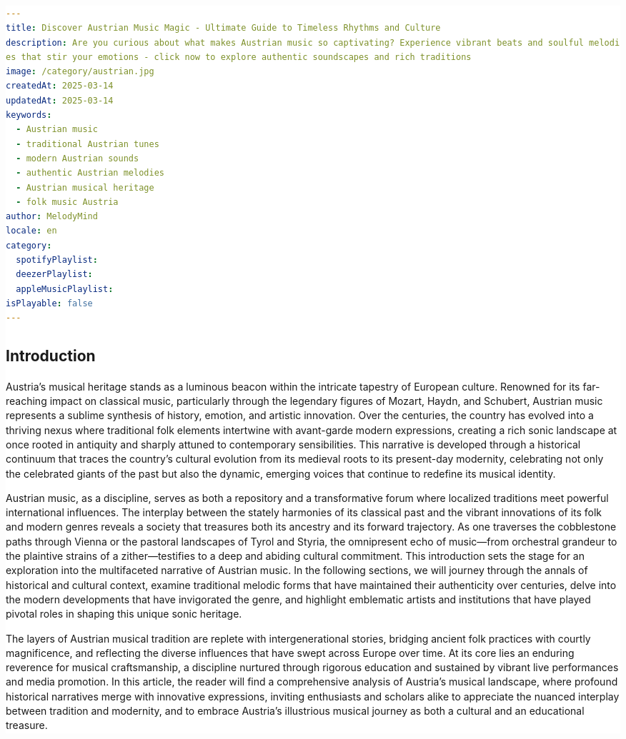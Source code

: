 ```yaml
---
title: Discover Austrian Music Magic - Ultimate Guide to Timeless Rhythms and Culture
description: Are you curious about what makes Austrian music so captivating? Experience vibrant beats and soulful melodies that stir your emotions - click now to explore authentic soundscapes and rich traditions
image: /category/austrian.jpg
createdAt: 2025-03-14
updatedAt: 2025-03-14
keywords:
  - Austrian music
  - traditional Austrian tunes
  - modern Austrian sounds
  - authentic Austrian melodies
  - Austrian musical heritage
  - folk music Austria
author: MelodyMind
locale: en
category:
  spotifyPlaylist: 
  deezerPlaylist: 
  appleMusicPlaylist: 
isPlayable: false
---
```



## Introduction

Austria’s musical heritage stands as a luminous beacon within the intricate tapestry of European culture. Renowned for its far-reaching impact on classical music, particularly through the legendary figures of Mozart, Haydn, and Schubert, Austrian music represents a sublime synthesis of history, emotion, and artistic innovation. Over the centuries, the country has evolved into a thriving nexus where traditional folk elements intertwine with avant-garde modern expressions, creating a rich sonic landscape at once rooted in antiquity and sharply attuned to contemporary sensibilities. This narrative is developed through a historical continuum that traces the country’s cultural evolution from its medieval roots to its present-day modernity, celebrating not only the celebrated giants of the past but also the dynamic, emerging voices that continue to redefine its musical identity.

Austrian music, as a discipline, serves as both a repository and a transformative forum where localized traditions meet powerful international influences. The interplay between the stately harmonies of its classical past and the vibrant innovations of its folk and modern genres reveals a society that treasures both its ancestry and its forward trajectory. As one traverses the cobblestone paths through Vienna or the pastoral landscapes of Tyrol and Styria, the omnipresent echo of music—from orchestral grandeur to the plaintive strains of a zither—testifies to a deep and abiding cultural commitment. This introduction sets the stage for an exploration into the multifaceted narrative of Austrian music. In the following sections, we will journey through the annals of historical and cultural context, examine traditional melodic forms that have maintained their authenticity over centuries, delve into the modern developments that have invigorated the genre, and highlight emblematic artists and institutions that have played pivotal roles in shaping this unique sonic heritage.

The layers of Austrian musical tradition are replete with intergenerational stories, bridging ancient folk practices with courtly magnificence, and reflecting the diverse influences that have swept across Europe over time. At its core lies an enduring reverence for musical craftsmanship, a discipline nurtured through rigorous education and sustained by vibrant live performances and media promotion. In this article, the reader will find a comprehensive analysis of Austria’s musical landscape, where profound historical narratives merge with innovative expressions, inviting enthusiasts and scholars alike to appreciate the nuanced interplay between tradition and modernity, and to embrace Austria’s illustrious musical journey as both a cultural and an educational treasure.
